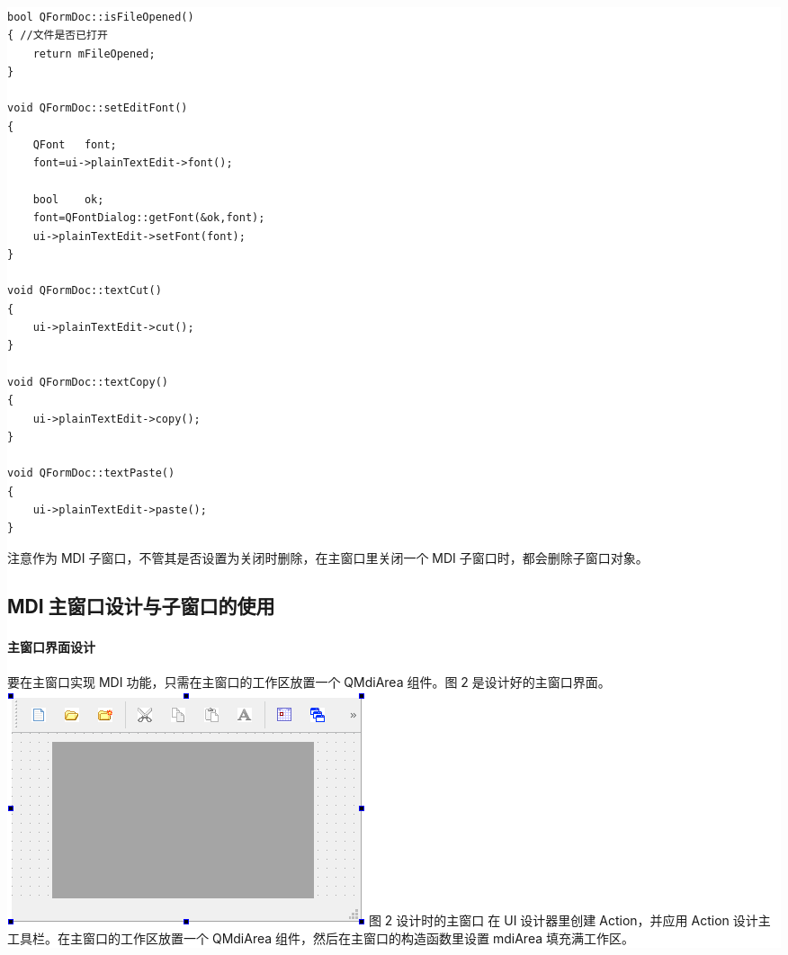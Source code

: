 ```
bool QFormDoc::isFileOpened()
{ //文件是否已打开
    return mFileOpened;
}

void QFormDoc::setEditFont()
{
    QFont   font;
    font=ui->plainTextEdit->font();

    bool    ok;
    font=QFontDialog::getFont(&ok,font);
    ui->plainTextEdit->setFont(font);
}

void QFormDoc::textCut()
{
    ui->plainTextEdit->cut();
}

void QFormDoc::textCopy()
{
    ui->plainTextEdit->copy();
}

void QFormDoc::textPaste()
{
    ui->plainTextEdit->paste();
}
```

注意作为 MDI 子窗口，不管其是否设置为关闭时删除，在主窗口里关闭一个 MDI 子窗口时，都会删除子窗口对象。

## MDI 主窗口设计与子窗口的使用

#### 主窗口界面设计

要在主窗口实现 MDI 功能，只需在主窗口的工作区放置一个 QMdiArea 组件。图 2 是设计好的主窗口界面。
![设计时的主窗口](img/4fab1ae1748cbc0267631320d907f861.jpg)
图 2 设计时的主窗口
在 UI 设计器里创建 Action，并应用 Action 设计主工具栏。在主窗口的工作区放置一个 QMdiArea 组件，然后在主窗口的构造函数里设置 mdiArea 填充满工作区。
